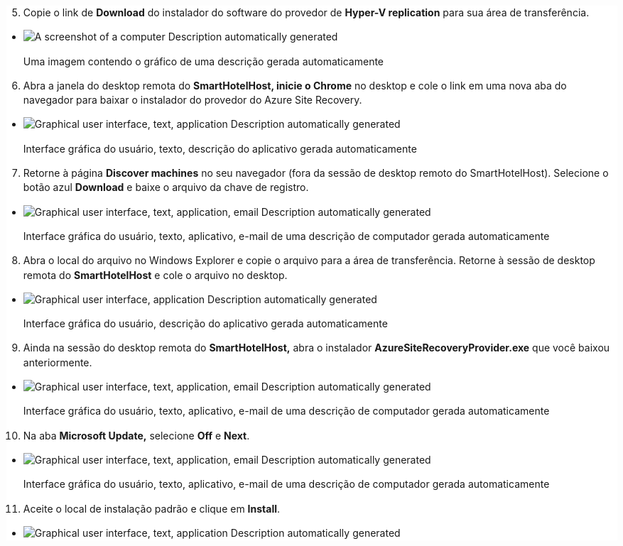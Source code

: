 5.  Copie o link de **Download** do instalador do software do provedor
    de **Hyper-V replication** para sua área de transferência.

- ![A screenshot of a computer Description automatically
  generated](./media/image34.jpg)

  Uma imagem contendo o gráfico de uma descrição gerada automaticamente

6.  Abra a janela do desktop remota do **SmartHotelHost, inicie o
    Chrome** no desktop e cole o link em uma nova aba do navegador para
    baixar o instalador do provedor do Azure Site Recovery.

- ![Graphical user interface, text, application Description
  automatically generated](./media/image35.png)

  Interface gráfica do usuário, texto, descrição do aplicativo gerada
  automaticamente

7.  Retorne à página **Discover machines** no seu navegador (fora da
    sessão de desktop remoto do SmartHotelHost). Selecione o botão azul
    **Download** e baixe o arquivo da chave de registro.

- ![Graphical user interface, text, application, email Description
  automatically generated](./media/image36.png)

  Interface gráfica do usuário, texto, aplicativo, e-mail de uma
  descrição de computador gerada automaticamente

8.  Abra o local do arquivo no Windows Explorer e copie o arquivo para a
    área de transferência. Retorne à sessão de desktop remota do
    **SmartHotelHost** e cole o arquivo no desktop.

- ![Graphical user interface, application Description automatically
  generated](./media/image37.png)

  Interface gráfica do usuário, descrição do aplicativo gerada
  automaticamente

9.  Ainda na sessão do desktop remota do **SmartHotelHost,** abra o
    instalador **AzureSiteRecoveryProvider.exe** que você baixou
    anteriormente.

- ![Graphical user interface, text, application, email Description
  automatically generated](./media/image38.png)

  Interface gráfica do usuário, texto, aplicativo, e-mail de uma
  descrição de computador gerada automaticamente

10. Na aba **Microsoft Update,** selecione **Off** e **Next**.

- ![Graphical user interface, text, application, email Description
  automatically generated](./media/image39.png)

  Interface gráfica do usuário, texto, aplicativo, e-mail de uma
  descrição de computador gerada automaticamente

11. Aceite o local de instalação padrão e clique em **Install**.

- ![Graphical user interface, text, application Description
  automatically generated](./media/image40.png)
